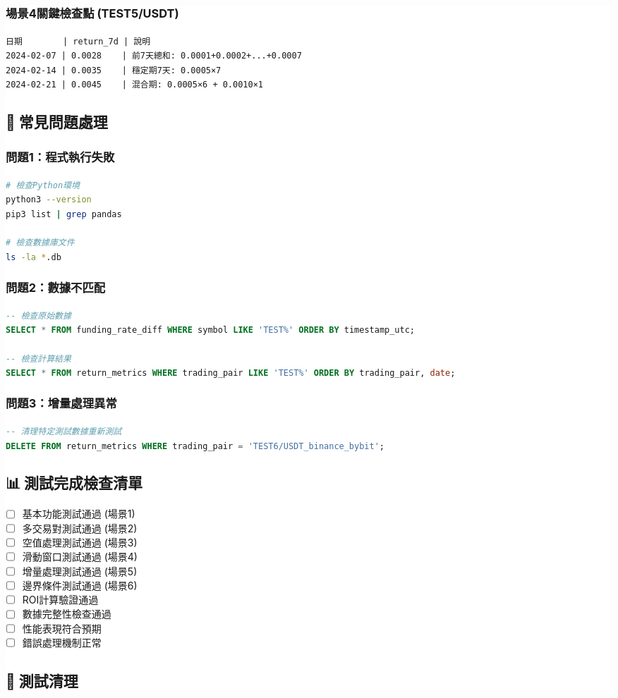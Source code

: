 ### 場景4關鍵檢查點 (TEST5/USDT)
```
日期        | return_7d | 說明
2024-02-07 | 0.0028    | 前7天總和: 0.0001+0.0002+...+0.0007
2024-02-14 | 0.0035    | 穩定期7天: 0.0005×7
2024-02-21 | 0.0045    | 混合期: 0.0005×6 + 0.0010×1
```

## 🚨 常見問題處理

### 問題1：程式執行失敗
```bash
# 檢查Python環境
python3 --version
pip3 list | grep pandas

# 檢查數據庫文件
ls -la *.db
```

### 問題2：數據不匹配
```sql
-- 檢查原始數據
SELECT * FROM funding_rate_diff WHERE symbol LIKE 'TEST%' ORDER BY timestamp_utc;

-- 檢查計算結果
SELECT * FROM return_metrics WHERE trading_pair LIKE 'TEST%' ORDER BY trading_pair, date;
```

### 問題3：增量處理異常
```sql
-- 清理特定測試數據重新測試
DELETE FROM return_metrics WHERE trading_pair = 'TEST6/USDT_binance_bybit';
```

## 📊 測試完成檢查清單

- [ ] 基本功能測試通過 (場景1)
- [ ] 多交易對測試通過 (場景2)
- [ ] 空值處理測試通過 (場景3)
- [ ] 滑動窗口測試通過 (場景4)
- [ ] 增量處理測試通過 (場景5)
- [ ] 邊界條件測試通過 (場景6)
- [ ] ROI計算驗證通過
- [ ] 數據完整性檢查通過
- [ ] 性能表現符合預期
- [ ] 錯誤處理機制正常

## 🧹 測試清理
